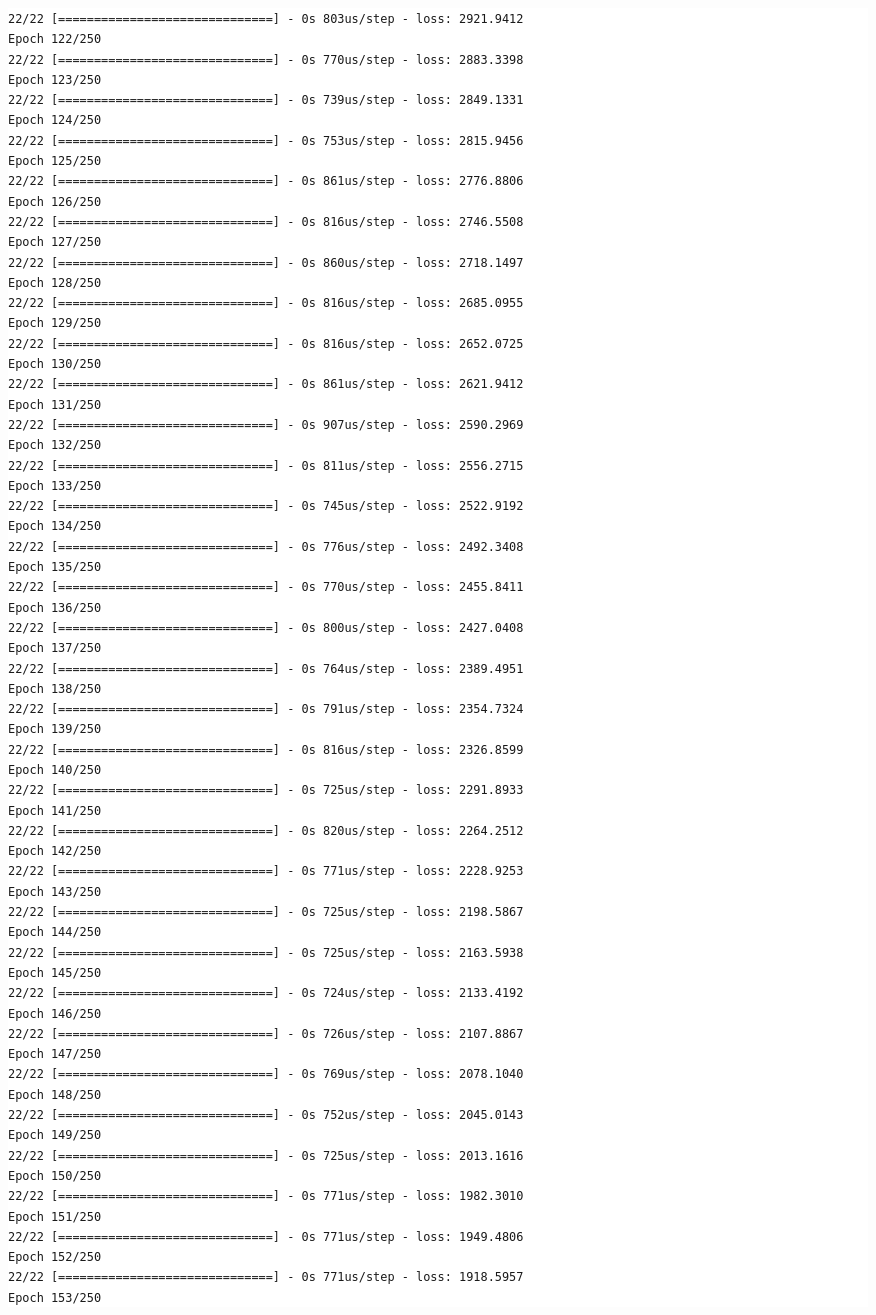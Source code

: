     22/22 [==============================] - 0s 803us/step - loss: 2921.9412
    Epoch 122/250
    22/22 [==============================] - 0s 770us/step - loss: 2883.3398
    Epoch 123/250
    22/22 [==============================] - 0s 739us/step - loss: 2849.1331
    Epoch 124/250
    22/22 [==============================] - 0s 753us/step - loss: 2815.9456
    Epoch 125/250
    22/22 [==============================] - 0s 861us/step - loss: 2776.8806
    Epoch 126/250
    22/22 [==============================] - 0s 816us/step - loss: 2746.5508
    Epoch 127/250
    22/22 [==============================] - 0s 860us/step - loss: 2718.1497
    Epoch 128/250
    22/22 [==============================] - 0s 816us/step - loss: 2685.0955
    Epoch 129/250
    22/22 [==============================] - 0s 816us/step - loss: 2652.0725
    Epoch 130/250
    22/22 [==============================] - 0s 861us/step - loss: 2621.9412
    Epoch 131/250
    22/22 [==============================] - 0s 907us/step - loss: 2590.2969
    Epoch 132/250
    22/22 [==============================] - 0s 811us/step - loss: 2556.2715
    Epoch 133/250
    22/22 [==============================] - 0s 745us/step - loss: 2522.9192
    Epoch 134/250
    22/22 [==============================] - 0s 776us/step - loss: 2492.3408
    Epoch 135/250
    22/22 [==============================] - 0s 770us/step - loss: 2455.8411
    Epoch 136/250
    22/22 [==============================] - 0s 800us/step - loss: 2427.0408
    Epoch 137/250
    22/22 [==============================] - 0s 764us/step - loss: 2389.4951
    Epoch 138/250
    22/22 [==============================] - 0s 791us/step - loss: 2354.7324
    Epoch 139/250
    22/22 [==============================] - 0s 816us/step - loss: 2326.8599
    Epoch 140/250
    22/22 [==============================] - 0s 725us/step - loss: 2291.8933
    Epoch 141/250
    22/22 [==============================] - 0s 820us/step - loss: 2264.2512
    Epoch 142/250
    22/22 [==============================] - 0s 771us/step - loss: 2228.9253
    Epoch 143/250
    22/22 [==============================] - 0s 725us/step - loss: 2198.5867
    Epoch 144/250
    22/22 [==============================] - 0s 725us/step - loss: 2163.5938
    Epoch 145/250
    22/22 [==============================] - 0s 724us/step - loss: 2133.4192
    Epoch 146/250
    22/22 [==============================] - 0s 726us/step - loss: 2107.8867
    Epoch 147/250
    22/22 [==============================] - 0s 769us/step - loss: 2078.1040
    Epoch 148/250
    22/22 [==============================] - 0s 752us/step - loss: 2045.0143
    Epoch 149/250
    22/22 [==============================] - 0s 725us/step - loss: 2013.1616
    Epoch 150/250
    22/22 [==============================] - 0s 771us/step - loss: 1982.3010
    Epoch 151/250
    22/22 [==============================] - 0s 771us/step - loss: 1949.4806
    Epoch 152/250
    22/22 [==============================] - 0s 771us/step - loss: 1918.5957
    Epoch 153/250